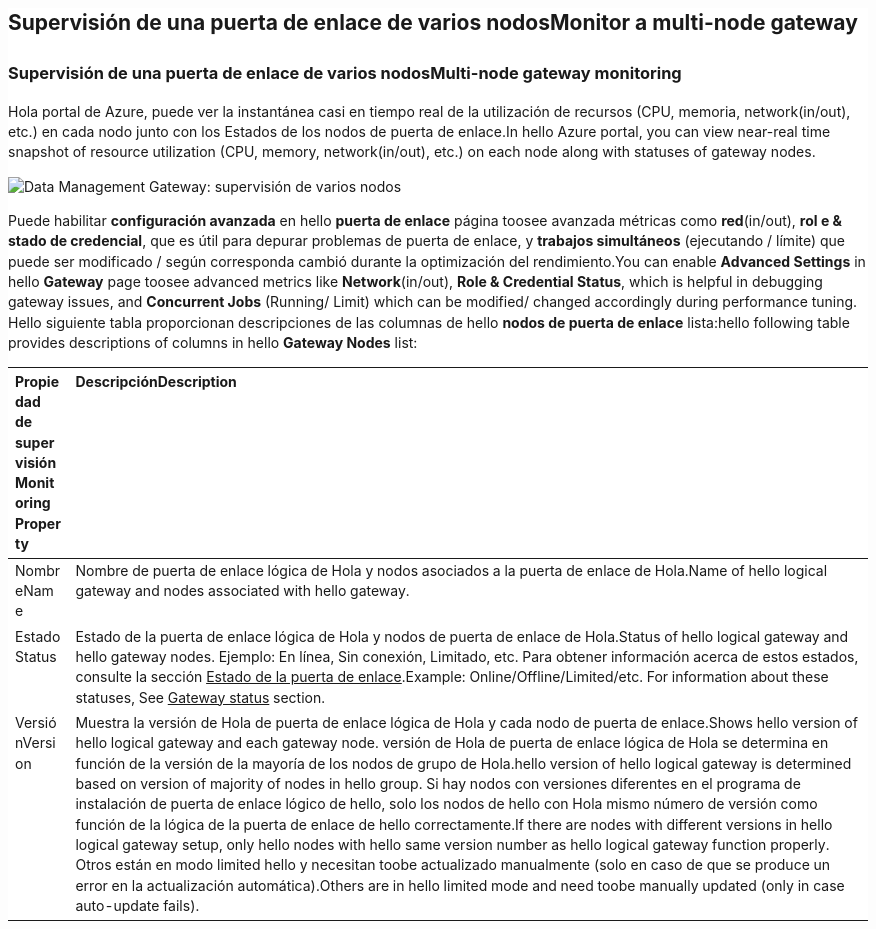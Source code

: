 
## <a name="monitor-a-multi-node-gateway"></a><span data-ttu-id="0fd56-238">Supervisión de una puerta de enlace de varios nodos</span><span class="sxs-lookup"><span data-stu-id="0fd56-238">Monitor a multi-node gateway</span></span>
### <a name="multi-node-gateway-monitoring"></a><span data-ttu-id="0fd56-239">Supervisión de una puerta de enlace de varios nodos</span><span class="sxs-lookup"><span data-stu-id="0fd56-239">Multi-node gateway monitoring</span></span>
<span data-ttu-id="0fd56-240">Hola portal de Azure, puede ver la instantánea casi en tiempo real de la utilización de recursos (CPU, memoria, network(in/out), etc.) en cada nodo junto con los Estados de los nodos de puerta de enlace.</span><span class="sxs-lookup"><span data-stu-id="0fd56-240">In hello Azure portal, you can view near-real time snapshot of resource utilization (CPU, memory, network(in/out), etc.) on each node along with statuses of gateway nodes.</span></span> 

![Data Management Gateway: supervisión de varios nodos](media/data-factory-data-management-gateway-high-availability-scalability/data-factory-gateway-multi-node-monitoring.png)

<span data-ttu-id="0fd56-242">Puede habilitar **configuración avanzada** en hello **puerta de enlace** página toosee avanzada métricas como **red**(in/out), **rol e & stado de credencial**, que es útil para depurar problemas de puerta de enlace, y **trabajos simultáneos** (ejecutando / límite) que puede ser modificado / según corresponda cambió durante la optimización del rendimiento.</span><span class="sxs-lookup"><span data-stu-id="0fd56-242">You can enable **Advanced Settings** in hello **Gateway** page toosee advanced metrics like **Network**(in/out), **Role & Credential Status**, which is helpful in debugging gateway issues, and **Concurrent Jobs** (Running/ Limit) which can be modified/ changed accordingly during performance tuning.</span></span> <span data-ttu-id="0fd56-243">Hello siguiente tabla proporcionan descripciones de las columnas de hello **nodos de puerta de enlace** lista:</span><span class="sxs-lookup"><span data-stu-id="0fd56-243">hello following table provides descriptions of columns in hello **Gateway Nodes** list:</span></span>  

<span data-ttu-id="0fd56-244">Propiedad de supervisión</span><span class="sxs-lookup"><span data-stu-id="0fd56-244">Monitoring Property</span></span> | <span data-ttu-id="0fd56-245">Descripción</span><span class="sxs-lookup"><span data-stu-id="0fd56-245">Description</span></span>
:------------------ | :---------- 
<span data-ttu-id="0fd56-246">Nombre</span><span class="sxs-lookup"><span data-stu-id="0fd56-246">Name</span></span> | <span data-ttu-id="0fd56-247">Nombre de puerta de enlace lógica de Hola y nodos asociados a la puerta de enlace de Hola.</span><span class="sxs-lookup"><span data-stu-id="0fd56-247">Name of hello logical gateway and nodes associated with hello gateway.</span></span>  
<span data-ttu-id="0fd56-248">Estado</span><span class="sxs-lookup"><span data-stu-id="0fd56-248">Status</span></span> | <span data-ttu-id="0fd56-249">Estado de la puerta de enlace lógica de Hola y nodos de puerta de enlace de Hola.</span><span class="sxs-lookup"><span data-stu-id="0fd56-249">Status of hello logical gateway and hello gateway nodes.</span></span> <span data-ttu-id="0fd56-250">Ejemplo: En línea, Sin conexión, Limitado, etc. Para obtener información acerca de estos estados, consulte la sección [Estado de la puerta de enlace](#gateway-status).</span><span class="sxs-lookup"><span data-stu-id="0fd56-250">Example: Online/Offline/Limited/etc. For information about these statuses, See [Gateway status](#gateway-status) section.</span></span> 
<span data-ttu-id="0fd56-251">Versión</span><span class="sxs-lookup"><span data-stu-id="0fd56-251">Version</span></span> | <span data-ttu-id="0fd56-252">Muestra la versión de Hola de puerta de enlace lógica de Hola y cada nodo de puerta de enlace.</span><span class="sxs-lookup"><span data-stu-id="0fd56-252">Shows hello version of hello logical gateway and each gateway node.</span></span> <span data-ttu-id="0fd56-253">versión de Hola de puerta de enlace lógica de Hola se determina en función de la versión de la mayoría de los nodos de grupo de Hola.</span><span class="sxs-lookup"><span data-stu-id="0fd56-253">hello version of hello logical gateway is determined based on version of majority of nodes in hello group.</span></span> <span data-ttu-id="0fd56-254">Si hay nodos con versiones diferentes en el programa de instalación de puerta de enlace lógico de hello, solo los nodos de hello con Hola mismo número de versión como función de la lógica de la puerta de enlace de hello correctamente.</span><span class="sxs-lookup"><span data-stu-id="0fd56-254">If there are nodes with different versions in hello logical gateway setup, only hello nodes with hello same version number as hello logical gateway function properly.</span></span> <span data-ttu-id="0fd56-255">Otros están en modo limited hello y necesitan toobe actualizado manualmente (solo en caso de que se produce un error en la actualización automática).</span><span class="sxs-lookup"><span data-stu-id="0fd56-255">Others are in hello limited mode and need toobe manually updated (only in case auto-update fails).</span></span> 